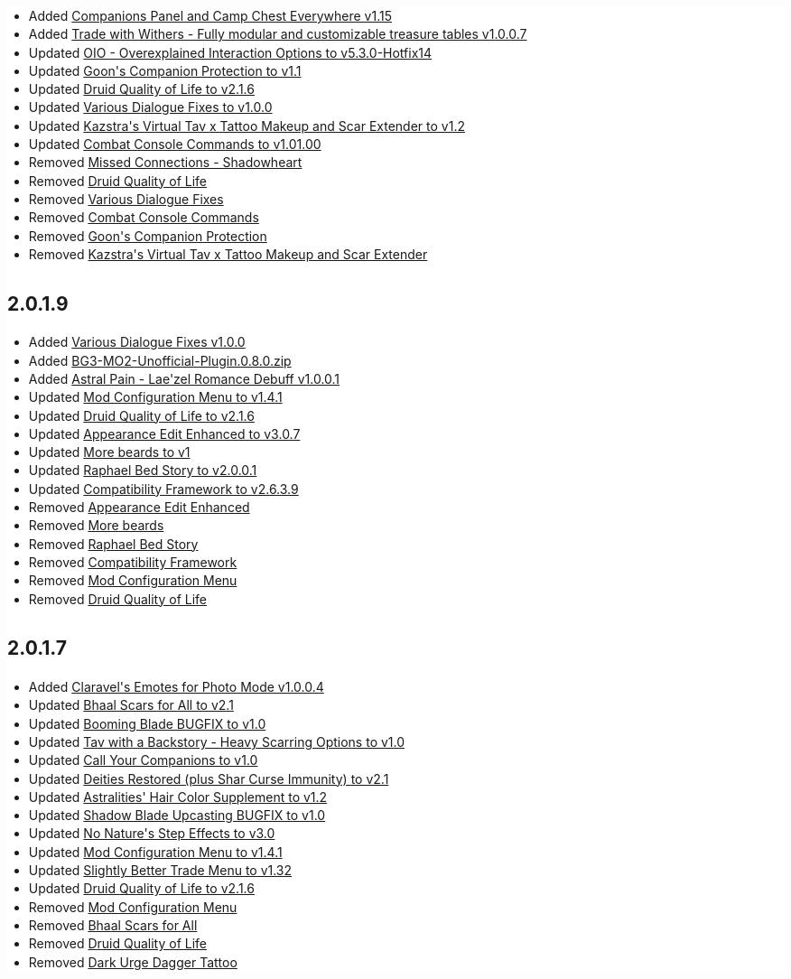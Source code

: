 - Added [Companions Panel and Camp Chest Everywhere v1.15](https://www.nexusmods.com/baldursgate3/mods/4968)
- Added [Trade with Withers - Fully modular and customizable treasure tables v1.0.0.7](https://www.nexusmods.com/baldursgate3/mods/2458)
- Updated [OIO - Overexplained Interaction Options to v5.3.0-Hotfix14](https://www.nexusmods.com/baldursgate3/mods/2631)
- Updated [Goon's Companion Protection to v1.1](https://www.nexusmods.com/baldursgate3/mods/14396)
- Updated [Druid Quality of Life to v2.1.6](https://www.nexusmods.com/baldursgate3/mods/3214)
- Updated [Various Dialogue Fixes to v1.0.0](https://www.nexusmods.com/baldursgate3/mods/17091)
- Updated [Kazstra's Virtual Tav x Tattoo Makeup and Scar Extender to v1.2](https://www.nexusmods.com/baldursgate3/mods/16325)
- Updated [Combat Console Commands to v1.01.00](https://www.nexusmods.com/baldursgate3/mods/9282)
- Removed [Missed Connections - Shadowheart](https://www.nexusmods.com/baldursgate3/mods/15272)
- Removed [Druid Quality of Life](https://www.nexusmods.com/baldursgate3/mods/3214)
- Removed [Various Dialogue Fixes](https://www.nexusmods.com/baldursgate3/mods/17091)
- Removed [Combat Console Commands](https://www.nexusmods.com/baldursgate3/mods/9282)
- Removed [Goon's Companion Protection](https://www.nexusmods.com/baldursgate3/mods/14396)
- Removed [Kazstra's Virtual Tav x Tattoo Makeup and Scar Extender](https://www.nexusmods.com/baldursgate3/mods/16325)

## 2.0.1.9
- Added [Various Dialogue Fixes v1.0.0](https://www.nexusmods.com/baldursgate3/mods/17091)
- Added [BG3-MO2-Unofficial-Plugin.0.8.0.zip](https://github.com/Alvadus/BG3-MO2-Unofficial-Plugin/releases/download/0.8.0/BG3-MO2-Unofficial-Plugin.0.8.0.zip)
- Added [Astral Pain - Lae'zel Romance Debuff v1.0.0.1](https://www.nexusmods.com/baldursgate3/mods/17067)
- Updated [Mod Configuration Menu to v1.4.1](https://www.nexusmods.com/baldursgate3/mods/9162)
- Updated [Druid Quality of Life to v2.1.6](https://www.nexusmods.com/baldursgate3/mods/3214)
- Updated [Appearance Edit Enhanced to v3.0.7](https://www.nexusmods.com/baldursgate3/mods/899)
- Updated [More beards to v1](https://www.nexusmods.com/baldursgate3/mods/6396)
- Updated [Raphael Bed Story to v2.0.0.1](https://www.nexusmods.com/baldursgate3/mods/14695)
- Updated [Compatibility Framework to v2.6.3.9](https://www.nexusmods.com/baldursgate3/mods/1933)
- Removed [Appearance Edit Enhanced](https://www.nexusmods.com/baldursgate3/mods/899)
- Removed [More beards](https://www.nexusmods.com/baldursgate3/mods/6396)
- Removed [Raphael Bed Story](https://www.nexusmods.com/baldursgate3/mods/14695)
- Removed [Compatibility Framework](https://www.nexusmods.com/baldursgate3/mods/1933)
- Removed [Mod Configuration Menu](https://www.nexusmods.com/baldursgate3/mods/9162)
- Removed [Druid Quality of Life](https://www.nexusmods.com/baldursgate3/mods/3214)

## 2.0.1.7
- Added [Claravel's Emotes for Photo Mode v1.0.0.4](https://www.nexusmods.com/baldursgate3/mods/16904)
- Updated [Bhaal Scars for All to v2.1](https://www.nexusmods.com/baldursgate3/mods/2800)
- Updated [Booming Blade BUGFIX to v1.0](https://www.nexusmods.com/baldursgate3/mods/15879)
- Updated [Tav with a Backstory - Heavy Scarring Options to v1.0](https://www.nexusmods.com/baldursgate3/mods/16782)
- Updated [Call Your Companions to v1.0](https://www.nexusmods.com/baldursgate3/mods/14979)
- Updated [Deities Restored (plus Shar Curse Immunity) to v2.1](https://www.nexusmods.com/baldursgate3/mods/690)
- Updated [Astralities' Hair Color Supplement to v1.2](https://www.nexusmods.com/baldursgate3/mods/2002)
- Updated [Shadow Blade Upcasting BUGFIX to v1.0](https://www.nexusmods.com/baldursgate3/mods/15867)
- Updated [No Nature's Step Effects to v3.0](https://www.nexusmods.com/baldursgate3/mods/7900)
- Updated [Mod Configuration Menu to v1.4.1](https://www.nexusmods.com/baldursgate3/mods/9162)
- Updated [Slightly Better Trade Menu to v1.32](https://www.nexusmods.com/baldursgate3/mods/1893)
- Updated [Druid Quality of Life to v2.1.6](https://www.nexusmods.com/baldursgate3/mods/3214)
- Removed [Mod Configuration Menu](https://www.nexusmods.com/baldursgate3/mods/9162)
- Removed [Bhaal Scars for All](https://www.nexusmods.com/baldursgate3/mods/2800)
- Removed [Druid Quality of Life](https://www.nexusmods.com/baldursgate3/mods/3214)
- Removed [Dark Urge Dagger Tattoo](https://www.nexusmods.com/baldursgate3/mods/2805)